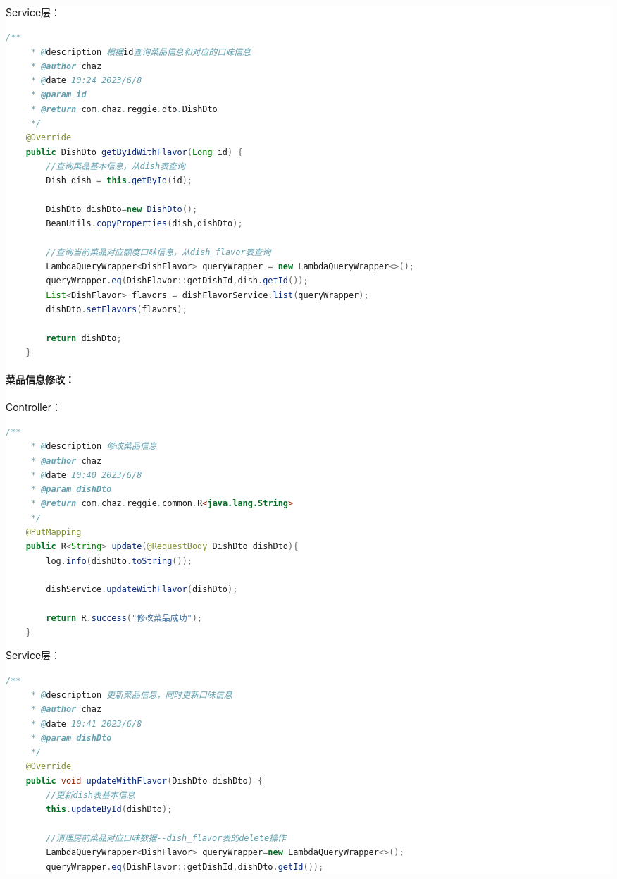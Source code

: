 Service层：

```java
/**
     * @description 根据id查询菜品信息和对应的口味信息
     * @author chaz
     * @date 10:24 2023/6/8
     * @param id
     * @return com.chaz.reggie.dto.DishDto
     */
    @Override
    public DishDto getByIdWithFlavor(Long id) {
        //查询菜品基本信息，从dish表查询
        Dish dish = this.getById(id);

        DishDto dishDto=new DishDto();
        BeanUtils.copyProperties(dish,dishDto);

        //查询当前菜品对应额度口味信息，从dish_flavor表查询
        LambdaQueryWrapper<DishFlavor> queryWrapper = new LambdaQueryWrapper<>();
        queryWrapper.eq(DishFlavor::getDishId,dish.getId());
        List<DishFlavor> flavors = dishFlavorService.list(queryWrapper);
        dishDto.setFlavors(flavors);

        return dishDto;
    }
```

#### 菜品信息修改：

Controller：

```java
/**
     * @description 修改菜品信息
     * @author chaz
     * @date 10:40 2023/6/8
     * @param dishDto
     * @return com.chaz.reggie.common.R<java.lang.String>
     */
    @PutMapping
    public R<String> update(@RequestBody DishDto dishDto){
        log.info(dishDto.toString());

        dishService.updateWithFlavor(dishDto);

        return R.success("修改菜品成功");
    }
```

Service层：

```java
/**
     * @description 更新菜品信息，同时更新口味信息
     * @author chaz
     * @date 10:41 2023/6/8
     * @param dishDto
     */
    @Override
    public void updateWithFlavor(DishDto dishDto) {
        //更新dish表基本信息
        this.updateById(dishDto);

        //清理房前菜品对应口味数据--dish_flavor表的delete操作
        LambdaQueryWrapper<DishFlavor> queryWrapper=new LambdaQueryWrapper<>();
        queryWrapper.eq(DishFlavor::getDishId,dishDto.getId());
```